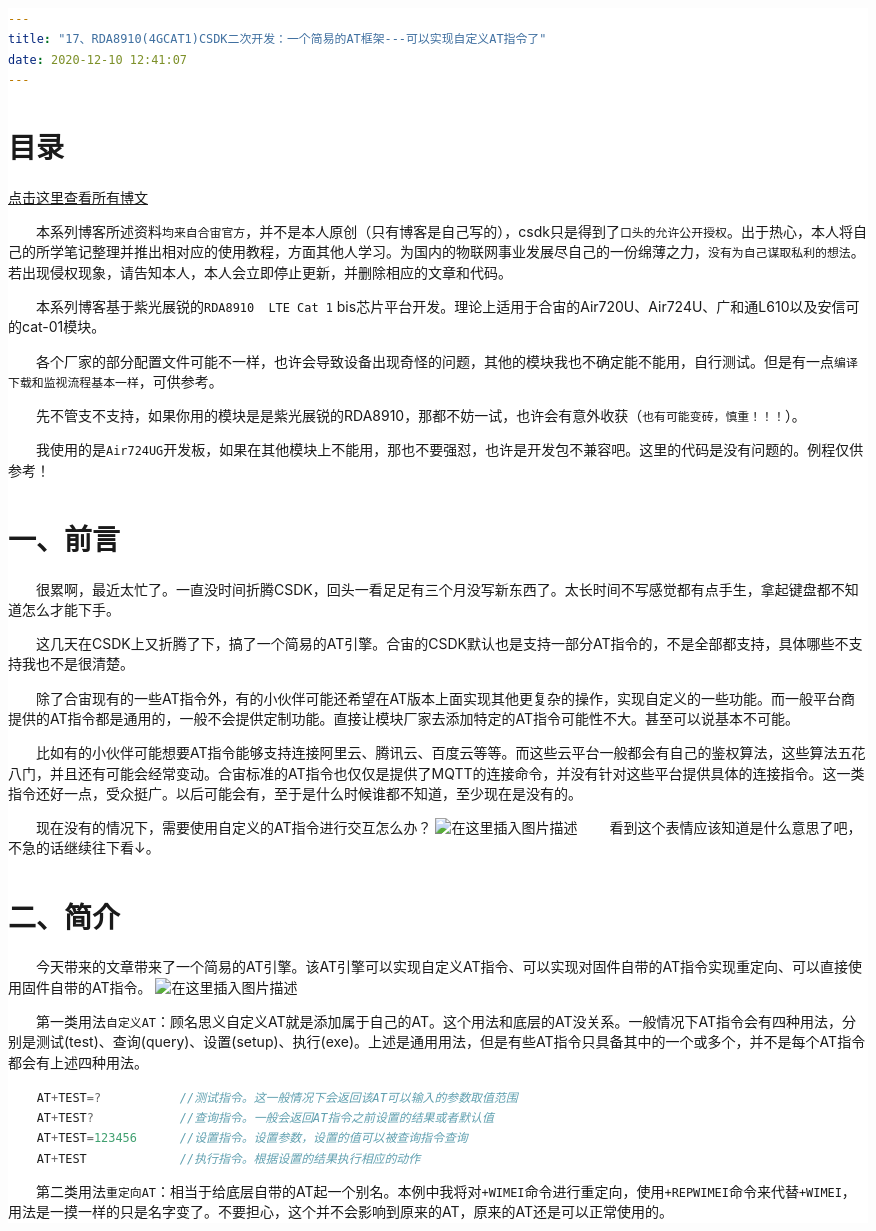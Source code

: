 ```yaml
---
title: "17、RDA8910(4GCAT1)CSDK二次开发：一个简易的AT框架---可以实现自定义AT指令了"
date: 2020-12-10 12:41:07
---
```


# 目录

[点击这里查看所有博文](https://blog.csdn.net/weixin_44570083/article/details/104285283)

&emsp;&emsp;本系列博客所述资料`均来自合宙官方`，并不是本人原创（只有博客是自己写的），csdk只是得到了`口头的允许公开授权`。出于热心，本人将自己的所学笔记整理并推出相对应的使用教程，方面其他人学习。为国内的物联网事业发展尽自己的一份绵薄之力，`没有为自己谋取私利的想法`。若出现侵权现象，请告知本人，本人会立即停止更新，并删除相应的文章和代码。

&emsp;&emsp;本系列博客基于紫光展锐的`RDA8910  LTE Cat 1` bis芯片平台开发。理论上适用于合宙的Air720U、Air724U、广和通L610以及安信可的cat-01模块。

&emsp;&emsp;各个厂家的部分配置文件可能不一样，也许会导致设备出现奇怪的问题，其他的模块我也不确定能不能用，自行测试。但是有一点`编译下载和监视流程基本一样`，可供参考。

&emsp;&emsp;先不管支不支持，如果你用的模块是是紫光展锐的RDA8910，那都不妨一试，也许会有意外收获（`也有可能变砖，慎重！！！`）。

&emsp;&emsp;我使用的是`Air724UG`开发板，如果在其他模块上不能用，那也不要强怼，也许是开发包不兼容吧。这里的代码是没有问题的。例程仅供参考！
# 一、前言
&emsp;&emsp;很累啊，最近太忙了。一直没时间折腾CSDK，回头一看足足有三个月没写新东西了。太长时间不写感觉都有点手生，拿起键盘都不知道怎么才能下手。

&emsp;&emsp;这几天在CSDK上又折腾了下，搞了一个简易的AT引擎。合宙的CSDK默认也是支持一部分AT指令的，不是全部都支持，具体哪些不支持我也不是很清楚。

&emsp;&emsp;除了合宙现有的一些AT指令外，有的小伙伴可能还希望在AT版本上面实现其他更复杂的操作，实现自定义的一些功能。而一般平台商提供的AT指令都是通用的，一般不会提供定制功能。直接让模块厂家去添加特定的AT指令可能性不大。甚至可以说基本不可能。

&emsp;&emsp;比如有的小伙伴可能想要AT指令能够支持连接阿里云、腾讯云、百度云等等。而这些云平台一般都会有自己的鉴权算法，这些算法五花八门，并且还有可能会经常变动。合宙标准的AT指令也仅仅是提供了MQTT的连接命令，并没有针对这些平台提供具体的连接指令。这一类指令还好一点，受众挺广。以后可能会有，至于是什么时候谁都不知道，至少现在是没有的。

&emsp;&emsp;现在没有的情况下，需要使用自定义的AT指令进行交互怎么办？
![在这里插入图片描述](https://img-blog.csdnimg.cn/20201209213306637.png)
&emsp;&emsp;看到这个表情应该知道是什么意思了吧，不急的话继续往下看↓。

# 二、简介
&emsp;&emsp;今天带来的文章带来了一个简易的AT引擎。该AT引擎可以实现自定义AT指令、可以实现对固件自带的AT指令实现重定向、可以直接使用固件自带的AT指令。
![在这里插入图片描述](https://img-blog.csdnimg.cn/20201209214445923.png?x-oss-process=image/watermark,type_ZmFuZ3poZW5naGVpdGk,shadow_10,text_aHR0cHM6Ly9ibG9nLmNzZG4ubmV0L3dlaXhpbl80NDU3MDA4Mw==,size_16,color_FFFFFF,t_70)

&emsp;&emsp;第一类用法`自定义AT`：顾名思义自定义AT就是添加属于自己的AT。这个用法和底层的AT没关系。一般情况下AT指令会有四种用法，分别是测试(test)、查询(query)、设置(setup)、执行(exe)。上述是通用用法，但是有些AT指令只具备其中的一个或多个，并不是每个AT指令都会有上述四种用法。

```c
	AT+TEST=?			//测试指令。这一般情况下会返回该AT可以输入的参数取值范围
	AT+TEST?			//查询指令。一般会返回AT指令之前设置的结果或者默认值
	AT+TEST=123456		//设置指令。设置参数，设置的值可以被查询指令查询
	AT+TEST				//执行指令。根据设置的结果执行相应的动作
```

&emsp;&emsp;第二类用法`重定向AT`：相当于给底层自带的AT起一个别名。本例中我将对`+WIMEI`命令进行重定向，使用`+REPWIMEI`命令来代替`+WIMEI`，用法是一摸一样的只是名字变了。不要担心，这个并不会影响到原来的AT，原来的AT还是可以正常使用的。
